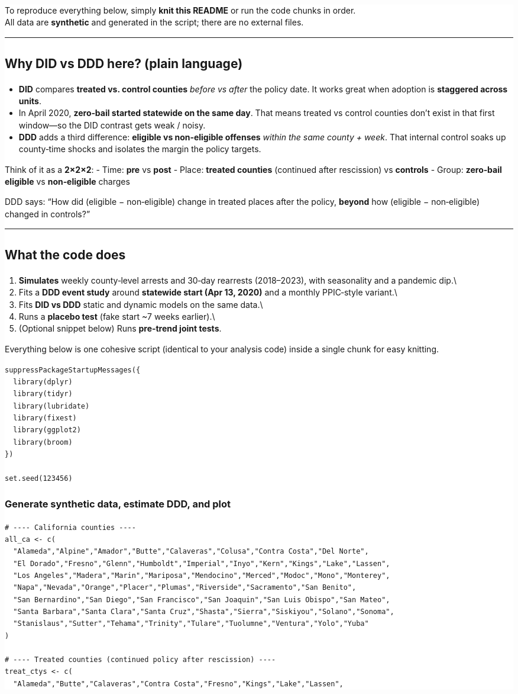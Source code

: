To reproduce everything below, simply **knit this README** or run the code chunks in order.\
All data are **synthetic** and generated in the script; there are no external files.

------------------------------------------------------------------------

## Why DID vs DDD here? (plain language)

-   **DID** compares **treated vs. control counties** *before vs after* the policy date. It works great when adoption is **staggered across units**.
-   In April 2020, **zero‑bail started statewide on the same day**. That means treated vs control counties don’t exist in that first window—so the DID contrast gets weak / noisy.
-   **DDD** adds a third difference: **eligible vs non‑eligible offenses** *within the same county + week*. That internal control soaks up county‑time shocks and isolates the margin the policy targets.

Think of it as a **2×2×2**: - Time: **pre** vs **post** - Place: **treated counties** (continued after rescission) vs **controls** - Group: **zero‑bail eligible** vs **non‑eligible** charges

DDD says: “How did (eligible − non‑eligible) change in treated places after the policy, **beyond** how (eligible − non‑eligible) changed in controls?”

------------------------------------------------------------------------

## What the code does

1.  **Simulates** weekly county‑level arrests and 30‑day rearrests (2018–2023), with seasonality and a pandemic dip.\
2.  Fits a **DDD event study** around **statewide start (Apr 13, 2020)** and a monthly PPIC‑style variant.\
3.  Fits **DID vs DDD** static and dynamic models on the same data.\
4.  Runs a **placebo test** (fake start \~7 weeks earlier).\
5.  (Optional snippet below) Runs **pre‑trend joint tests**.

Everything below is one cohesive script (identical to your analysis code) inside a single chunk for easy knitting.

```{r setup, message=FALSE, warning=FALSE}
suppressPackageStartupMessages({
  library(dplyr)
  library(tidyr)
  library(lubridate)
  library(fixest)
  library(ggplot2)
  library(broom)
})

set.seed(123456)
```

### Generate synthetic data, estimate DDD, and plot

```{r analysis, message=FALSE, warning=FALSE}
# ---- California counties ----
all_ca <- c(
  "Alameda","Alpine","Amador","Butte","Calaveras","Colusa","Contra Costa","Del Norte",
  "El Dorado","Fresno","Glenn","Humboldt","Imperial","Inyo","Kern","Kings","Lake","Lassen",
  "Los Angeles","Madera","Marin","Mariposa","Mendocino","Merced","Modoc","Mono","Monterey",
  "Napa","Nevada","Orange","Placer","Plumas","Riverside","Sacramento","San Benito",
  "San Bernardino","San Diego","San Francisco","San Joaquin","San Luis Obispo","San Mateo",
  "Santa Barbara","Santa Clara","Santa Cruz","Shasta","Sierra","Siskiyou","Solano","Sonoma",
  "Stanislaus","Sutter","Tehama","Trinity","Tulare","Tuolumne","Ventura","Yolo","Yuba"
)

# ---- Treated counties (continued policy after rescission) ----
treat_ctys <- c(
  "Alameda","Butte","Calaveras","Contra Costa","Fresno","Kings","Lake","Lassen",
```